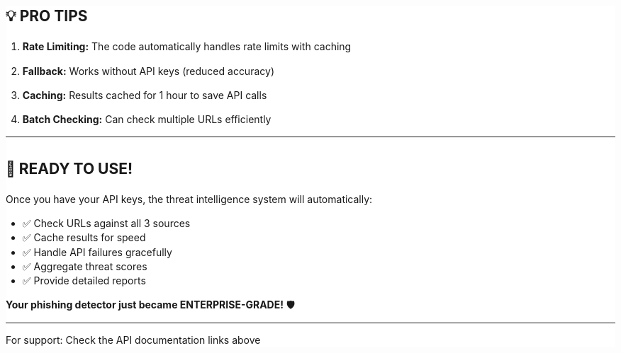 
## 💡 PRO TIPS

1. **Rate Limiting:** The code automatically handles rate limits with caching

2. **Fallback:** Works without API keys (reduced accuracy)

3. **Caching:** Results cached for 1 hour to save API calls

4. **Batch Checking:** Can check multiple URLs efficiently

---

## 🚀 READY TO USE!

Once you have your API keys, the threat intelligence system will automatically:

- ✅ Check URLs against all 3 sources
- ✅ Cache results for speed
- ✅ Handle API failures gracefully
- ✅ Aggregate threat scores
- ✅ Provide detailed reports

**Your phishing detector just became ENTERPRISE-GRADE!** 🛡️

---

For support: Check the API documentation links above
